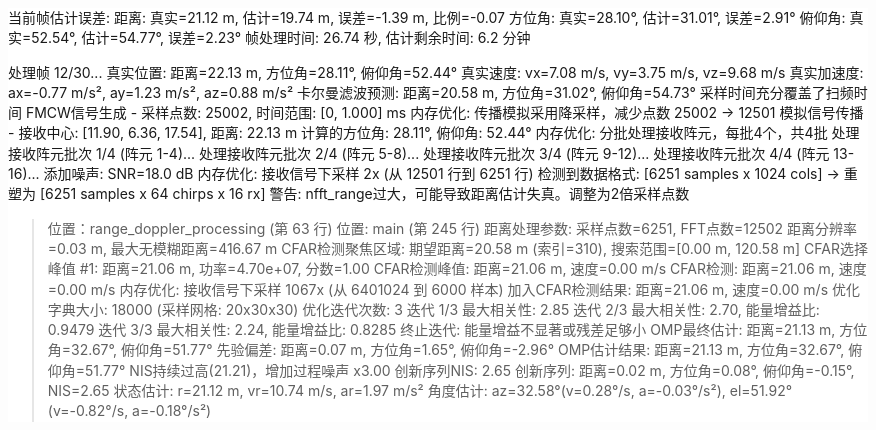 当前帧估计误差:
距离: 真实=21.12 m, 估计=19.74 m, 误差=-1.39 m, 比例=-0.07
方位角: 真实=28.10°, 估计=31.01°, 误差=2.91°
俯仰角: 真实=52.54°, 估计=54.77°, 误差=2.23°
帧处理时间: 26.74 秒, 估计剩余时间: 6.2 分钟

处理帧 12/30...
真实位置: 距离=22.13 m, 方位角=28.11°, 俯仰角=52.44°
真实速度: vx=7.08 m/s, vy=3.75 m/s, vz=9.68 m/s
真实加速度: ax=-0.77 m/s², ay=1.23 m/s², az=0.88 m/s²
卡尔曼滤波预测: 距离=20.58 m, 方位角=31.02°, 俯仰角=54.73°
采样时间充分覆盖了扫频时间
FMCW信号生成 - 采样点数: 25002, 时间范围: [0, 1.000] ms
内存优化: 传播模拟采用降采样，减少点数 25002 -> 12501
模拟信号传播 - 接收中心: [11.90, 6.36, 17.54], 距离: 22.13 m
计算的方位角: 28.11°, 俯仰角: 52.44°
内存优化: 分批处理接收阵元，每批4个，共4批
处理接收阵元批次 1/4 (阵元 1-4)...
处理接收阵元批次 2/4 (阵元 5-8)...
处理接收阵元批次 3/4 (阵元 9-12)...
处理接收阵元批次 4/4 (阵元 13-16)...
添加噪声: SNR=18.0 dB
内存优化: 接收信号下采样 2x (从 12501 行到 6251 行)
检测到数据格式: [6251 samples x 1024 cols] -> 重塑为 [6251 samples x 64 chirps x 16 rx]
警告: nfft_range过大，可能导致距离估计失真。调整为2倍采样点数 
> 位置：range_doppler_processing (第 63 行)
位置: main (第 245 行) 
距离处理参数: 采样点数=6251, FFT点数=12502
距离分辨率=0.03 m, 最大无模糊距离=416.67 m
CFAR检测聚焦区域: 期望距离=20.58 m (索引=310), 搜索范围=[0.00 m, 120.58 m]
CFAR选择峰值 #1: 距离=21.06 m, 功率=4.70e+07, 分数=1.00
CFAR检测峰值: 距离=21.06 m, 速度=0.00 m/s
CFAR检测: 距离=21.06 m, 速度=0.00 m/s
内存优化: 接收信号下采样 1067x (从 6401024 到 6000 样本)
加入CFAR检测结果: 距离=21.06 m, 速度=0.00 m/s
优化字典大小: 18000 (采样网格: 20x30x30)
优化迭代次数: 3
  迭代 1/3
    最大相关性: 2.85
  迭代 2/3
    最大相关性: 2.70, 能量增益比: 0.9479
  迭代 3/3
    最大相关性: 2.24, 能量增益比: 0.8285
    终止迭代: 能量增益不显著或残差足够小
OMP最终估计: 距离=21.13 m, 方位角=32.67°, 俯仰角=51.77°
先验偏差: 距离=0.07 m, 方位角=1.65°, 俯仰角=-2.96°
OMP估计结果: 距离=21.13 m, 方位角=32.67°, 俯仰角=51.77°
NIS持续过高(21.21)，增加过程噪声 x3.00
创新序列NIS: 2.65
创新序列: 距离=0.02 m, 方位角=0.08°, 俯仰角=-0.15°, NIS=2.65
状态估计: r=21.12 m, vr=10.74 m/s, ar=1.97 m/s²
角度估计: az=32.58°(v=0.28°/s, a=-0.03°/s²), el=51.92°(v=-0.82°/s, a=-0.18°/s²)

